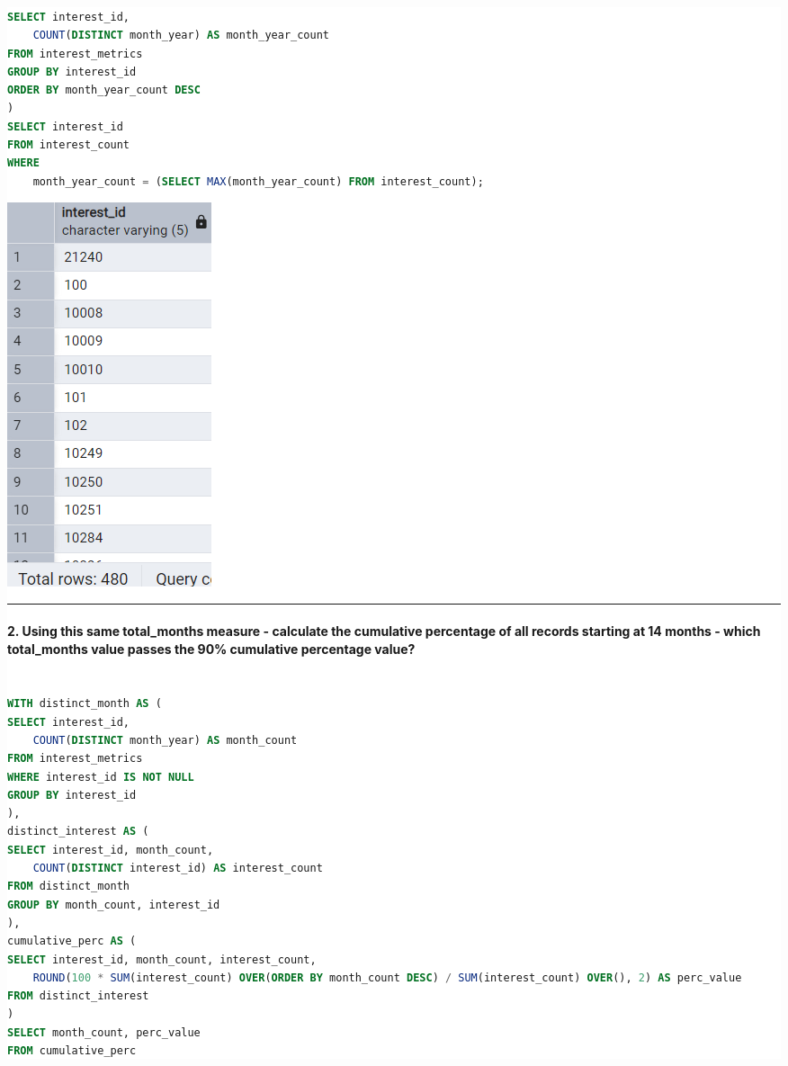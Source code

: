```sql
SELECT interest_id, 
	COUNT(DISTINCT month_year) AS month_year_count
FROM interest_metrics
GROUP BY interest_id
ORDER BY month_year_count DESC
)
SELECT interest_id
FROM interest_count
WHERE 
	month_year_count = (SELECT MAX(month_year_count) FROM interest_count);

```
![Week-8-B-1](FreshSegmentsOutput/Week-8-B-1.png)
***
#### 2. Using this same total_months measure - calculate the cumulative percentage of all records starting at 14 months - which total_months value passes the 90% cumulative percentage value?
```sql

WITH distinct_month AS (
SELECT interest_id,
	COUNT(DISTINCT month_year) AS month_count
FROM interest_metrics
WHERE interest_id IS NOT NULL
GROUP BY interest_id
),
distinct_interest AS (
SELECT interest_id, month_count,
	COUNT(DISTINCT interest_id) AS interest_count
FROM distinct_month
GROUP BY month_count, interest_id
),
cumulative_perc AS (
SELECT interest_id, month_count, interest_count,
	ROUND(100 * SUM(interest_count) OVER(ORDER BY month_count DESC) / SUM(interest_count) OVER(), 2) AS perc_value
FROM distinct_interest
)
SELECT month_count, perc_value
FROM cumulative_perc
```